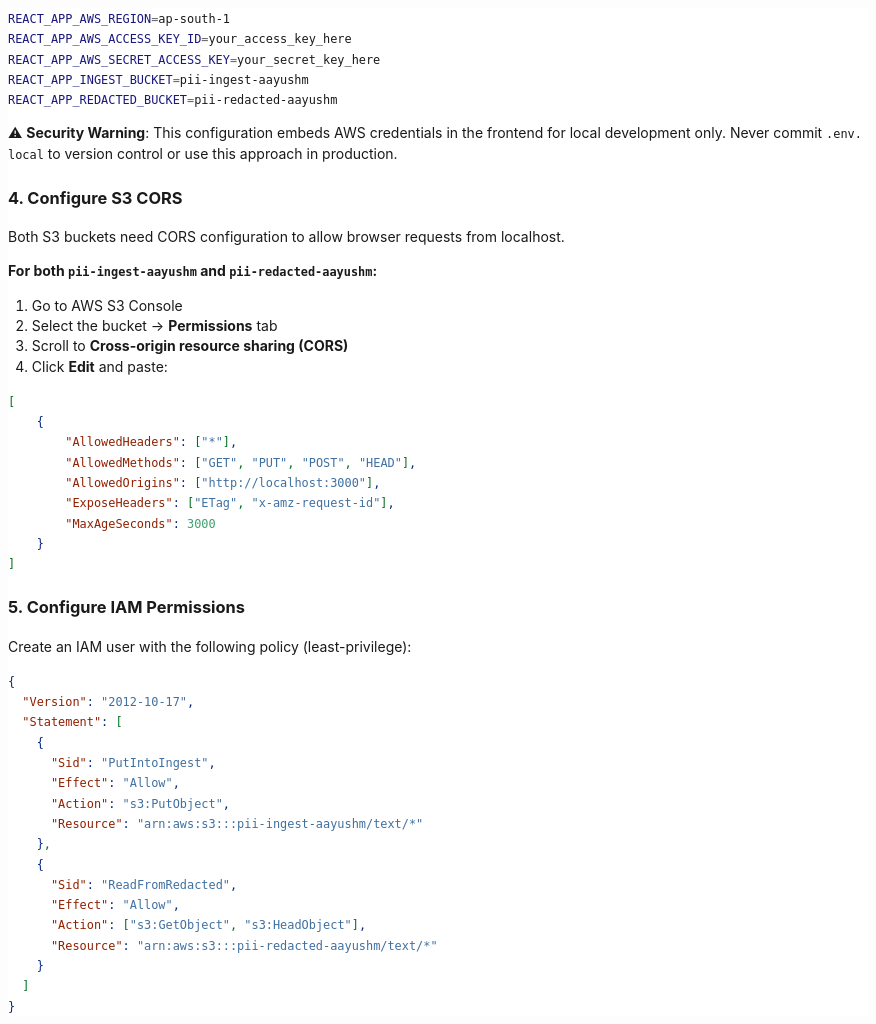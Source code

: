 ```bash
REACT_APP_AWS_REGION=ap-south-1
REACT_APP_AWS_ACCESS_KEY_ID=your_access_key_here
REACT_APP_AWS_SECRET_ACCESS_KEY=your_secret_key_here
REACT_APP_INGEST_BUCKET=pii-ingest-aayushm
REACT_APP_REDACTED_BUCKET=pii-redacted-aayushm
```

⚠️ **Security Warning**: This configuration embeds AWS credentials in the frontend for local development only. Never commit `.env.local` to version control or use this approach in production.

### 4. Configure S3 CORS

Both S3 buckets need CORS configuration to allow browser requests from localhost.

**For both `pii-ingest-aayushm` and `pii-redacted-aayushm`:**

1. Go to AWS S3 Console
2. Select the bucket → **Permissions** tab
3. Scroll to **Cross-origin resource sharing (CORS)**
4. Click **Edit** and paste:

```json
[
    {
        "AllowedHeaders": ["*"],
        "AllowedMethods": ["GET", "PUT", "POST", "HEAD"],
        "AllowedOrigins": ["http://localhost:3000"],
        "ExposeHeaders": ["ETag", "x-amz-request-id"],
        "MaxAgeSeconds": 3000
    }
]
```

### 5. Configure IAM Permissions

Create an IAM user with the following policy (least-privilege):

```json
{
  "Version": "2012-10-17",
  "Statement": [
    {
      "Sid": "PutIntoIngest",
      "Effect": "Allow",
      "Action": "s3:PutObject",
      "Resource": "arn:aws:s3:::pii-ingest-aayushm/text/*"
    },
    {
      "Sid": "ReadFromRedacted",
      "Effect": "Allow",
      "Action": ["s3:GetObject", "s3:HeadObject"],
      "Resource": "arn:aws:s3:::pii-redacted-aayushm/text/*"
    }
  ]
}
```
